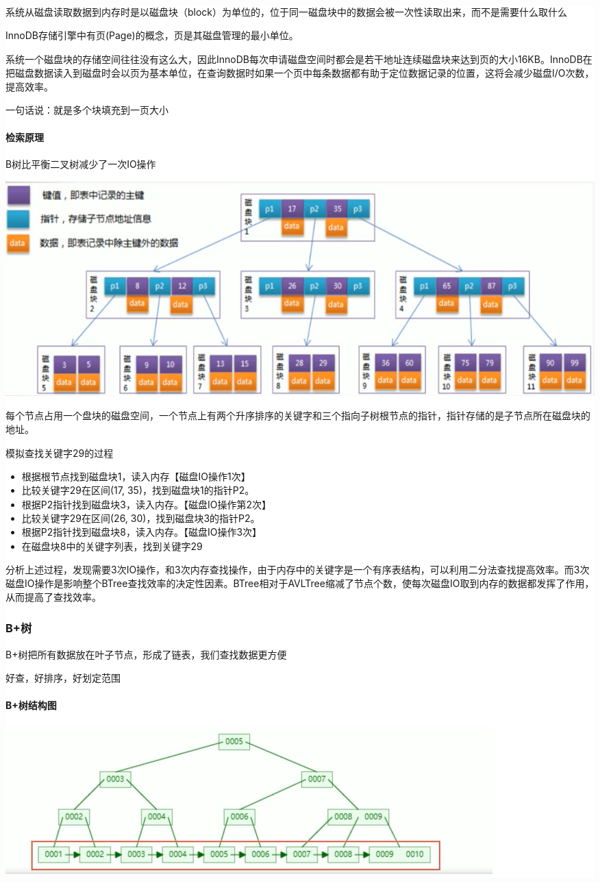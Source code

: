 系统从磁盘读取数据到内存时是以磁盘块（block）为单位的，位于同一磁盘块中的数据会被一次性读取出来，而不是需要什么取什么

InnoDB存储引擎中有页(Page)的概念，页是其磁盘管理的最小单位。

系统一个磁盘块的存储空间往往没有这么大，因此InnoDB每次申请磁盘空间时都会是若干地址连续磁盘块来达到页的大小16KB。InnoDB在把磁盘数据读入到磁盘时会以页为基本单位，在查询数据时如果一个页中每条数据都有助于定位数据记录的位置，这将会减少磁盘I/O次数，提高效率。

一句话说：就是多个块填充到一页大小

#### 检索原理

B树比平衡二叉树减少了一次IO操作

![image-20200404152149658](images/image-20200404152149658.png)

每个节点占用一个盘块的磁盘空间，一个节点上有两个升序排序的关键字和三个指向子树根节点的指针，指针存储的是子节点所在磁盘块的地址。

模拟查找关键字29的过程

- 根据根节点找到磁盘块1，读入内存【磁盘IO操作1次】
- 比较关键字29在区间(17, 35)，找到磁盘块1的指针P2。
- 根据P2指针找到磁盘块3，读入内存。【磁盘IO操作第2次】
- 比较关键字29在区间(26, 30)，找到磁盘块3的指针P2。
- 根据P2指针找到磁盘块8，读入内存。【磁盘IO操作3次】
- 在磁盘块8中的关键字列表，找到关键字29

分析上述过程，发现需要3次IO操作，和3次内存查找操作，由于内存中的关键字是一个有序表结构，可以利用二分法查找提高效率。而3次磁盘IO操作是影响整个BTree查找效率的决定性因素。BTree相对于AVLTree缩减了节点个数，使每次磁盘IO取到内存的数据都发挥了作用，从而提高了查找效率。

### B+树

B+树把所有数据放在叶子节点，形成了链表，我们查找数据更方便

好查，好排序，好划定范围

#### B+树结构图

![image-20200404155456211](images/image-20200404155456211.png)
